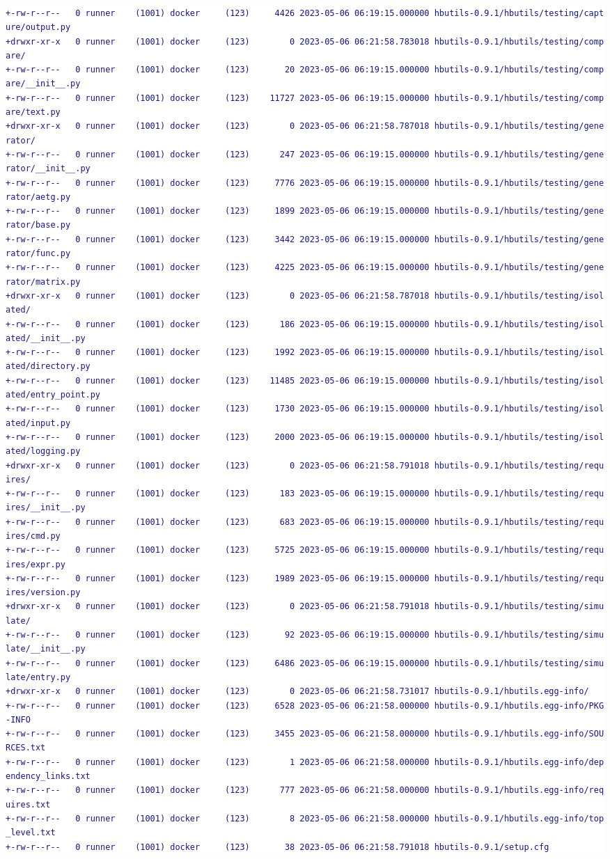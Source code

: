 ```diff
+-rw-r--r--   0 runner    (1001) docker     (123)     4426 2023-05-06 06:19:15.000000 hbutils-0.9.1/hbutils/testing/capture/output.py
+drwxr-xr-x   0 runner    (1001) docker     (123)        0 2023-05-06 06:21:58.783018 hbutils-0.9.1/hbutils/testing/compare/
+-rw-r--r--   0 runner    (1001) docker     (123)       20 2023-05-06 06:19:15.000000 hbutils-0.9.1/hbutils/testing/compare/__init__.py
+-rw-r--r--   0 runner    (1001) docker     (123)    11727 2023-05-06 06:19:15.000000 hbutils-0.9.1/hbutils/testing/compare/text.py
+drwxr-xr-x   0 runner    (1001) docker     (123)        0 2023-05-06 06:21:58.787018 hbutils-0.9.1/hbutils/testing/generator/
+-rw-r--r--   0 runner    (1001) docker     (123)      247 2023-05-06 06:19:15.000000 hbutils-0.9.1/hbutils/testing/generator/__init__.py
+-rw-r--r--   0 runner    (1001) docker     (123)     7776 2023-05-06 06:19:15.000000 hbutils-0.9.1/hbutils/testing/generator/aetg.py
+-rw-r--r--   0 runner    (1001) docker     (123)     1899 2023-05-06 06:19:15.000000 hbutils-0.9.1/hbutils/testing/generator/base.py
+-rw-r--r--   0 runner    (1001) docker     (123)     3442 2023-05-06 06:19:15.000000 hbutils-0.9.1/hbutils/testing/generator/func.py
+-rw-r--r--   0 runner    (1001) docker     (123)     4225 2023-05-06 06:19:15.000000 hbutils-0.9.1/hbutils/testing/generator/matrix.py
+drwxr-xr-x   0 runner    (1001) docker     (123)        0 2023-05-06 06:21:58.787018 hbutils-0.9.1/hbutils/testing/isolated/
+-rw-r--r--   0 runner    (1001) docker     (123)      186 2023-05-06 06:19:15.000000 hbutils-0.9.1/hbutils/testing/isolated/__init__.py
+-rw-r--r--   0 runner    (1001) docker     (123)     1992 2023-05-06 06:19:15.000000 hbutils-0.9.1/hbutils/testing/isolated/directory.py
+-rw-r--r--   0 runner    (1001) docker     (123)    11485 2023-05-06 06:19:15.000000 hbutils-0.9.1/hbutils/testing/isolated/entry_point.py
+-rw-r--r--   0 runner    (1001) docker     (123)     1730 2023-05-06 06:19:15.000000 hbutils-0.9.1/hbutils/testing/isolated/input.py
+-rw-r--r--   0 runner    (1001) docker     (123)     2000 2023-05-06 06:19:15.000000 hbutils-0.9.1/hbutils/testing/isolated/logging.py
+drwxr-xr-x   0 runner    (1001) docker     (123)        0 2023-05-06 06:21:58.791018 hbutils-0.9.1/hbutils/testing/requires/
+-rw-r--r--   0 runner    (1001) docker     (123)      183 2023-05-06 06:19:15.000000 hbutils-0.9.1/hbutils/testing/requires/__init__.py
+-rw-r--r--   0 runner    (1001) docker     (123)      683 2023-05-06 06:19:15.000000 hbutils-0.9.1/hbutils/testing/requires/cmd.py
+-rw-r--r--   0 runner    (1001) docker     (123)     5725 2023-05-06 06:19:15.000000 hbutils-0.9.1/hbutils/testing/requires/expr.py
+-rw-r--r--   0 runner    (1001) docker     (123)     1989 2023-05-06 06:19:15.000000 hbutils-0.9.1/hbutils/testing/requires/version.py
+drwxr-xr-x   0 runner    (1001) docker     (123)        0 2023-05-06 06:21:58.791018 hbutils-0.9.1/hbutils/testing/simulate/
+-rw-r--r--   0 runner    (1001) docker     (123)       92 2023-05-06 06:19:15.000000 hbutils-0.9.1/hbutils/testing/simulate/__init__.py
+-rw-r--r--   0 runner    (1001) docker     (123)     6486 2023-05-06 06:19:15.000000 hbutils-0.9.1/hbutils/testing/simulate/entry.py
+drwxr-xr-x   0 runner    (1001) docker     (123)        0 2023-05-06 06:21:58.731017 hbutils-0.9.1/hbutils.egg-info/
+-rw-r--r--   0 runner    (1001) docker     (123)     6528 2023-05-06 06:21:58.000000 hbutils-0.9.1/hbutils.egg-info/PKG-INFO
+-rw-r--r--   0 runner    (1001) docker     (123)     3455 2023-05-06 06:21:58.000000 hbutils-0.9.1/hbutils.egg-info/SOURCES.txt
+-rw-r--r--   0 runner    (1001) docker     (123)        1 2023-05-06 06:21:58.000000 hbutils-0.9.1/hbutils.egg-info/dependency_links.txt
+-rw-r--r--   0 runner    (1001) docker     (123)      777 2023-05-06 06:21:58.000000 hbutils-0.9.1/hbutils.egg-info/requires.txt
+-rw-r--r--   0 runner    (1001) docker     (123)        8 2023-05-06 06:21:58.000000 hbutils-0.9.1/hbutils.egg-info/top_level.txt
+-rw-r--r--   0 runner    (1001) docker     (123)       38 2023-05-06 06:21:58.791018 hbutils-0.9.1/setup.cfg
```